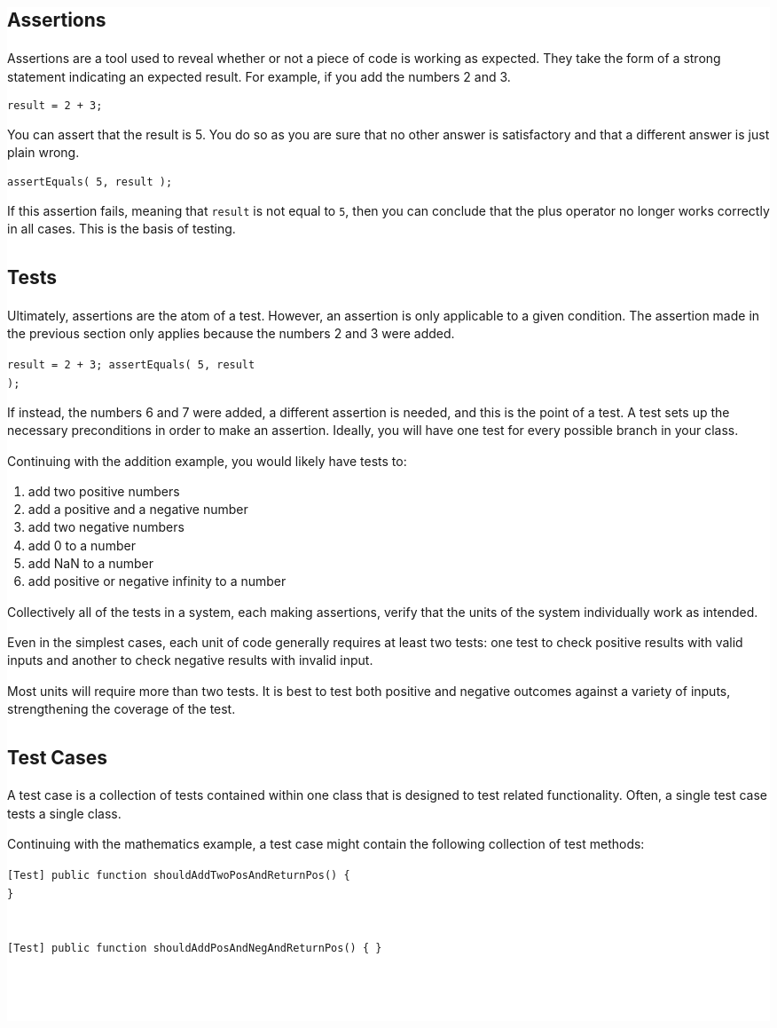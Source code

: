 <h2>Assertions</h2>

<p>Assertions are a tool used to reveal whether or not a piece of code is working as expected. They take the form of a strong statement indicating an expected result. For example, if you add the numbers 2 and 3.</p>
<code><pre>result = 2 + 3;</pre></code>
<p>You can assert that the result is 5. You do so as you are sure that no other answer is satisfactory and that a different answer is just plain wrong.</p> 
<code><pre>assertEquals( 5, result );</pre></code>
<p>If this assertion fails, meaning that <code>result</code> is not equal to <code>5</code>, then you can conclude that the plus operator no longer works correctly in all cases. This is the basis of testing.</p>

<h2>Tests</h2>

<p>Ultimately, assertions are the atom of a test. However, an assertion is only applicable to a given condition. The assertion made in the previous section only applies because the numbers 2 and 3 were added.</p> 

<code><pre>result = 2 + 3;
assertEquals( 5, result );</pre></code>

<p>If instead, the numbers 6 and 7 were added, a different assertion is needed, and this is the point of a test. A test sets up the necessary preconditions in order to make an assertion. Ideally, you will have one test for every possible branch in your class.</p>
<p>Continuing with the addition example, you would likely have tests to:</p>
<ol>
	<li>add two positive numbers</li>
	<li>add a positive and a negative number</li>
	<li>add two negative numbers</li>
	<li>add 0 to a number</li>
	<li>add NaN to a number</li>
	<li>add positive or negative infinity to a number</li>
</ol>
<p>Collectively all of the tests in a system, each making assertions, verify that the units of the system individually work as intended.</p>
<p>Even in the simplest cases, each unit of code generally requires at least two tests: one test to check positive results with valid inputs and another to check negative results with invalid input.</p>
<p>Most units will require more than two tests. It is best to test both positive and negative outcomes against a variety of inputs, strengthening the coverage of the test.</p>

<h2>Test Cases</h2>

<p>A test case is a collection of tests contained within one class that is designed to test related functionality. Often, a single test case tests a single class.</p>
<p>Continuing with the mathematics example, a test case might contain the following collection of test methods:</p>

<code><pre>[Test]
public function shouldAddTwoPosAndReturnPos() {
}

[Test]
public function shouldAddPosAndNegAndReturnPos() {
}
